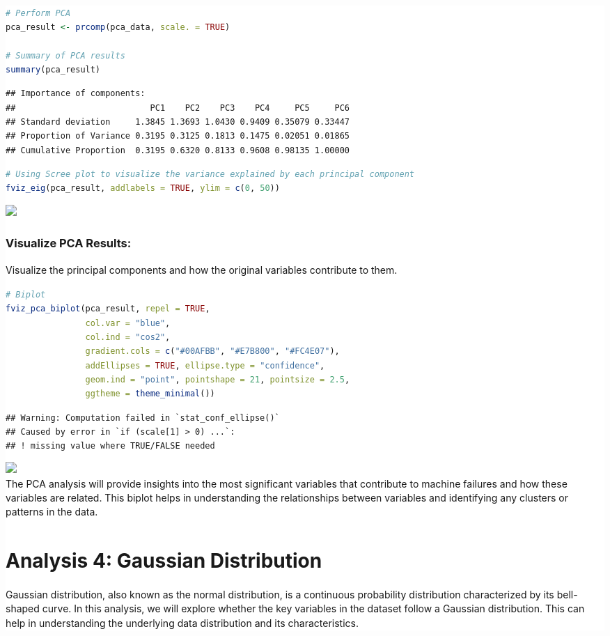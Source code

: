 ```r
# Perform PCA
pca_result <- prcomp(pca_data, scale. = TRUE)

# Summary of PCA results
summary(pca_result)
```

```
## Importance of components:
##                           PC1    PC2    PC3    PC4     PC5     PC6
## Standard deviation     1.3845 1.3693 1.0430 0.9409 0.35079 0.33447
## Proportion of Variance 0.3195 0.3125 0.1813 0.1475 0.02051 0.01865
## Cumulative Proportion  0.3195 0.6320 0.8133 0.9608 0.98135 1.00000
```

```r
# Using Scree plot to visualize the variance explained by each principal component
fviz_eig(pca_result, addlabels = TRUE, ylim = c(0, 50))
```

![](lastname_project_01_files/figure-html/unnamed-chunk-11-1.png)
<br>
### Visualize PCA Results:
Visualize the principal components and how the original variables contribute to them.

```r
# Biplot 
fviz_pca_biplot(pca_result, repel = TRUE,
                col.var = "blue",
                col.ind = "cos2", 
                gradient.cols = c("#00AFBB", "#E7B800", "#FC4E07"),
                addEllipses = TRUE, ellipse.type = "confidence",
                geom.ind = "point", pointshape = 21, pointsize = 2.5,
                ggtheme = theme_minimal())
```

```
## Warning: Computation failed in `stat_conf_ellipse()`
## Caused by error in `if (scale[1] > 0) ...`:
## ! missing value where TRUE/FALSE needed
```

![](lastname_project_01_files/figure-html/unnamed-chunk-12-1.png)
<br>The PCA analysis will provide insights into the most significant variables that contribute to machine failures and how these variables are related. This biplot helps in understanding the relationships between variables and identifying any clusters or patterns in the data.

# Analysis 4: Gaussian Distribution
Gaussian distribution, also known as the normal distribution, is a continuous probability distribution characterized by its bell-shaped curve. In this analysis, we will explore whether the key variables in the dataset follow a Gaussian distribution. This can help in understanding the underlying data distribution and its characteristics.
